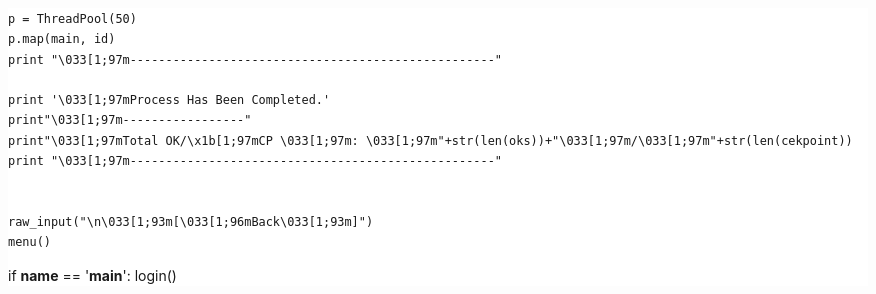 	p = ThreadPool(50)
	p.map(main, id)
	print "\033[1;97m---------------------------------------------------"
	
	print '\033[1;97mProcess Has Been Completed.'
	print"\033[1;97m-----------------"
	print"\033[1;97mTotal OK/\x1b[1;97mCP \033[1;97m: \033[1;97m"+str(len(oks))+"\033[1;97m/\033[1;97m"+str(len(cekpoint))
	print "\033[1;97m---------------------------------------------------"
	
	
	raw_input("\n\033[1;93m[\033[1;96mBack\033[1;93m]")
	menu()

if __name__ == '__main__':
	login()
